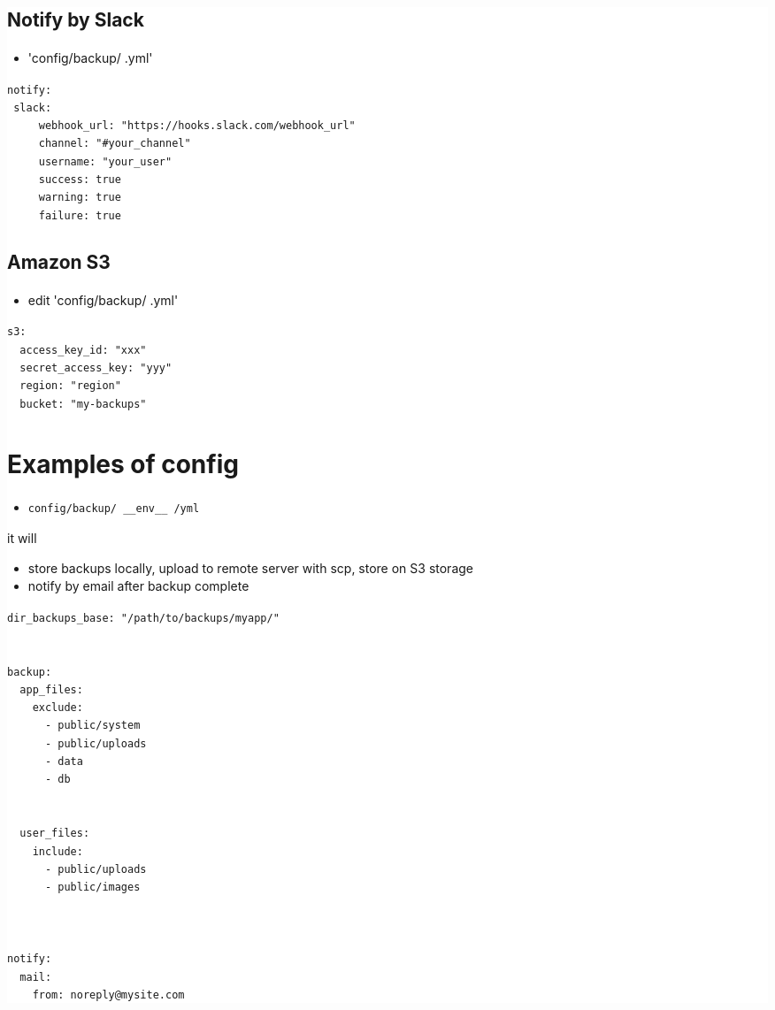 ```
```


## Notify by Slack

* 'config/backup/ <env> .yml'

```
notify:
 slack:
     webhook_url: "https://hooks.slack.com/webhook_url"
     channel: "#your_channel"
     username: "your_user"
     success: true
     warning: true
     failure: true
```





## Amazon S3

* edit 'config/backup/ <env> .yml'

```
s3:
  access_key_id: "xxx"
  secret_access_key: "yyy"
  region: "region"
  bucket: "my-backups"
```



# Examples of config

* `config/backup/ __env__ /yml`

it will 
* store backups locally, upload to remote server with scp, store on S3 storage
* notify by email after backup complete


```
dir_backups_base: "/path/to/backups/myapp/"


backup:
  app_files:
    exclude:
      - public/system
      - public/uploads
      - data
      - db


  user_files:
    include:
      - public/uploads
      - public/images

      
      
notify:
  mail:
    from: noreply@mysite.com
```